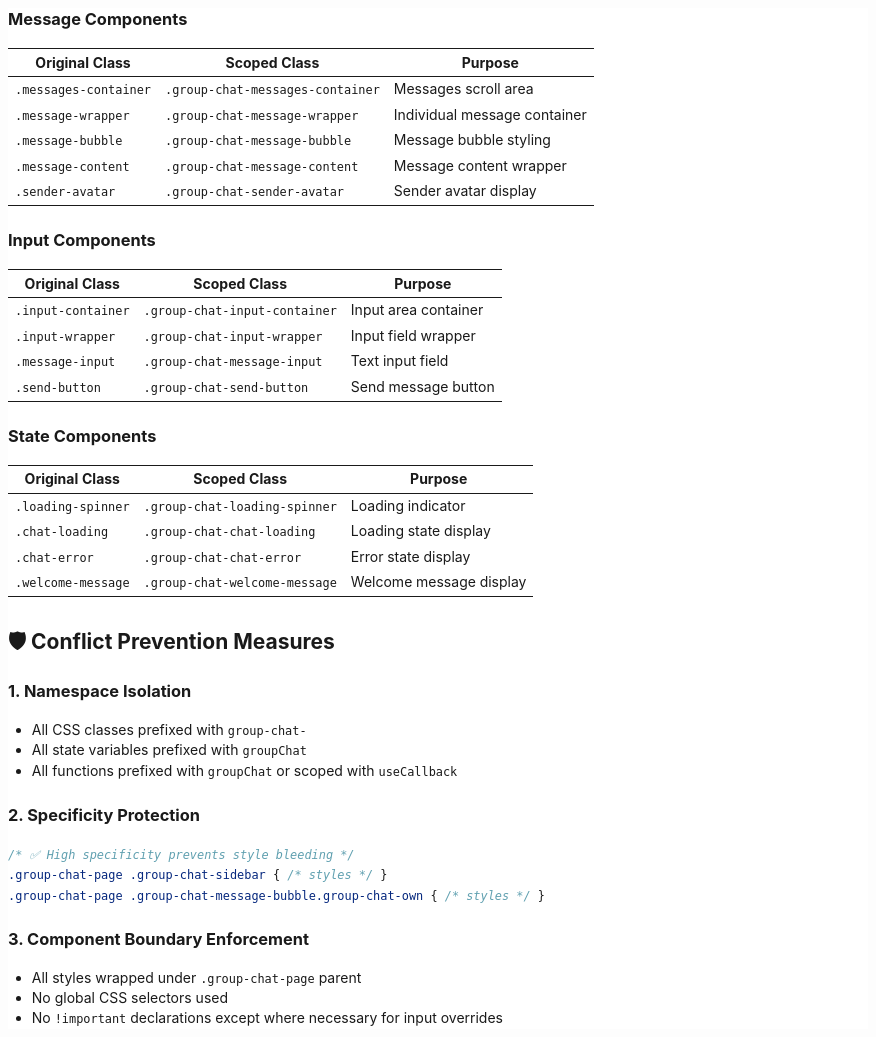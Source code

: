 ### **Message Components**
| Original Class | Scoped Class | Purpose |
|---|---|---|
| `.messages-container` | `.group-chat-messages-container` | Messages scroll area |
| `.message-wrapper` | `.group-chat-message-wrapper` | Individual message container |
| `.message-bubble` | `.group-chat-message-bubble` | Message bubble styling |
| `.message-content` | `.group-chat-message-content` | Message content wrapper |
| `.sender-avatar` | `.group-chat-sender-avatar` | Sender avatar display |

### **Input Components**
| Original Class | Scoped Class | Purpose |
|---|---|---|
| `.input-container` | `.group-chat-input-container` | Input area container |
| `.input-wrapper` | `.group-chat-input-wrapper` | Input field wrapper |
| `.message-input` | `.group-chat-message-input` | Text input field |
| `.send-button` | `.group-chat-send-button` | Send message button |

### **State Components**
| Original Class | Scoped Class | Purpose |
|---|---|---|
| `.loading-spinner` | `.group-chat-loading-spinner` | Loading indicator |
| `.chat-loading` | `.group-chat-chat-loading` | Loading state display |
| `.chat-error` | `.group-chat-chat-error` | Error state display |
| `.welcome-message` | `.group-chat-welcome-message` | Welcome message display |

## 🛡️ **Conflict Prevention Measures**

### **1. Namespace Isolation**
- All CSS classes prefixed with `group-chat-`
- All state variables prefixed with `groupChat`
- All functions prefixed with `groupChat` or scoped with `useCallback`

### **2. Specificity Protection**
```css
/* ✅ High specificity prevents style bleeding */
.group-chat-page .group-chat-sidebar { /* styles */ }
.group-chat-page .group-chat-message-bubble.group-chat-own { /* styles */ }
```

### **3. Component Boundary Enforcement**
- All styles wrapped under `.group-chat-page` parent
- No global CSS selectors used
- No `!important` declarations except where necessary for input overrides
